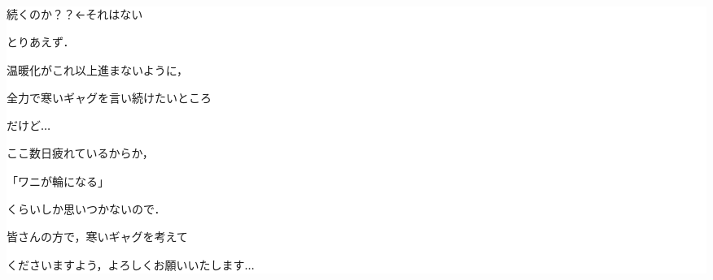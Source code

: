 続くのか？？←それはない





とりあえず．


温暖化がこれ以上進まないように，


全力で寒いギャグを言い続けたいところ


だけど…


ここ数日疲れているからか，


「ワニが輪になる」


くらいしか思いつかないので．


皆さんの方で，寒いギャグを考えて


くださいますよう，よろしくお願いいたします…
